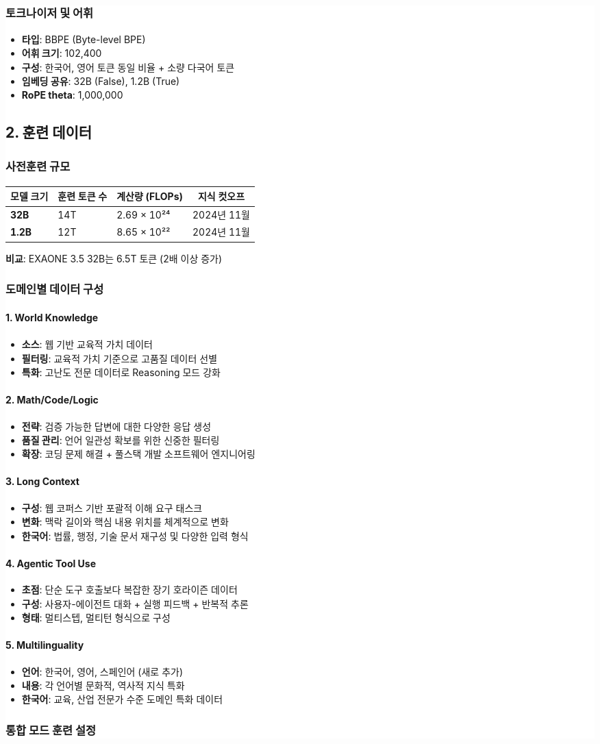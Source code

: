 ### 토크나이저 및 어휘

- **타입**: BBPE (Byte-level BPE)
- **어휘 크기**: 102,400
- **구성**: 한국어, 영어 토큰 동일 비율 + 소량 다국어 토큰
- **임베딩 공유**: 32B (False), 1.2B (True)
- **RoPE theta**: 1,000,000

## 2. 훈련 데이터

### 사전훈련 규모

|모델 크기|훈련 토큰 수|계산량 (FLOPs)|지식 컷오프|
|---|---|---|---|
|**32B**|14T|2.69 × 10²⁴|2024년 11월|
|**1.2B**|12T|8.65 × 10²²|2024년 11월|

**비교**: EXAONE 3.5 32B는 6.5T 토큰 (2배 이상 증가)

### 도메인별 데이터 구성

#### 1. World Knowledge

- **소스**: 웹 기반 교육적 가치 데이터
- **필터링**: 교육적 가치 기준으로 고품질 데이터 선별
- **특화**: 고난도 전문 데이터로 Reasoning 모드 강화

#### 2. Math/Code/Logic

- **전략**: 검증 가능한 답변에 대한 다양한 응답 생성
- **품질 관리**: 언어 일관성 확보를 위한 신중한 필터링
- **확장**: 코딩 문제 해결 + 풀스택 개발 소프트웨어 엔지니어링

#### 3. Long Context

- **구성**: 웹 코퍼스 기반 포괄적 이해 요구 태스크
- **변화**: 맥락 길이와 핵심 내용 위치를 체계적으로 변화
- **한국어**: 법률, 행정, 기술 문서 재구성 및 다양한 입력 형식

#### 4. Agentic Tool Use

- **초점**: 단순 도구 호출보다 복잡한 장기 호라이즌 데이터
- **구성**: 사용자-에이전트 대화 + 실행 피드백 + 반복적 추론
- **형태**: 멀티스텝, 멀티턴 형식으로 구성

#### 5. Multilinguality

- **언어**: 한국어, 영어, 스페인어 (새로 추가)
- **내용**: 각 언어별 문화적, 역사적 지식 특화
- **한국어**: 교육, 산업 전문가 수준 도메인 특화 데이터

### 통합 모드 훈련 설정
